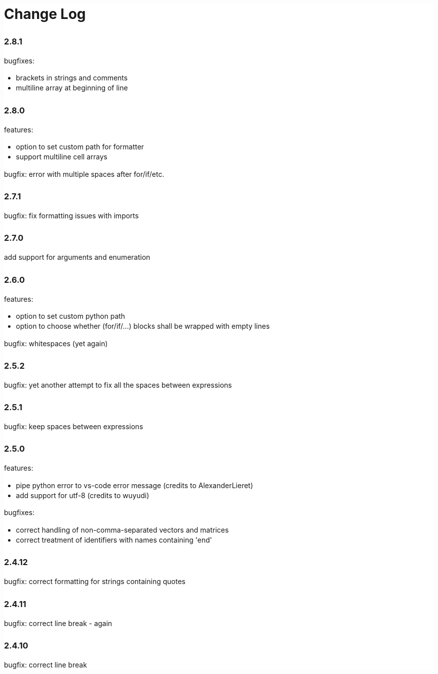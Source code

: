 # Change Log

### 2.8.1
bugfixes:
* brackets in strings and comments
* multiline array at beginning of line

### 2.8.0
features:
* option to set custom path for formatter
* support multiline cell arrays

bugfix: error with multiple spaces after for/if/etc.

### 2.7.1
bugfix: fix formatting issues with imports

### 2.7.0
add support for arguments and enumeration

### 2.6.0
features:
* option to set custom python path
* option to choose whether (for/if/...) blocks shall be wrapped with empty lines

bugfix: whitespaces (yet again)

### 2.5.2
bugfix: yet another attempt to fix all the spaces between expressions

### 2.5.1
bugfix: keep spaces between expressions

### 2.5.0
features:
* pipe python error to vs-code error message (credits to AlexanderLieret)
* add support for utf-8 (credits to wuyudi)

bugfixes:
* correct handling of non-comma-separated vectors and matrices
* correct treatment of identifiers with names containing 'end'

### 2.4.12
bugfix: correct formatting for strings containing quotes

### 2.4.11
bugfix: correct line break - again

### 2.4.10
bugfix: correct line break
